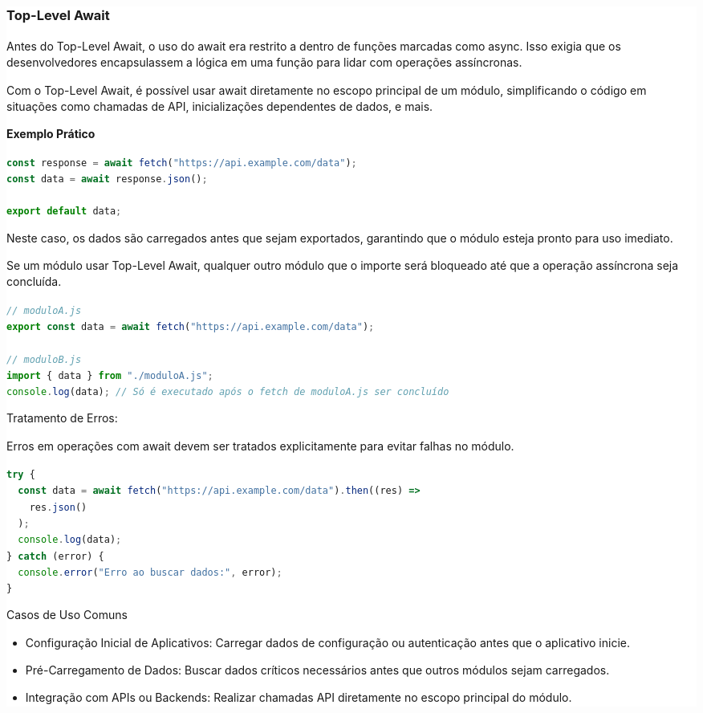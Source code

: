 ### Top-Level Await

Antes do Top-Level Await, o uso do await era restrito a dentro de funções marcadas como async. Isso exigia que os desenvolvedores encapsulassem a lógica em uma função para lidar com operações assíncronas.

Com o Top-Level Await, é possível usar await diretamente no escopo principal de um módulo, simplificando o código em situações como chamadas de API, inicializações dependentes de dados, e mais.

**Exemplo Prático**

```javascript
const response = await fetch("https://api.example.com/data");
const data = await response.json();

export default data;
```

Neste caso, os dados são carregados antes que sejam exportados, garantindo que o módulo esteja pronto para uso imediato.

Se um módulo usar Top-Level Await, qualquer outro módulo que o importe será bloqueado até que a operação assíncrona seja concluída.

```javascript
// moduloA.js
export const data = await fetch("https://api.example.com/data");

// moduloB.js
import { data } from "./moduloA.js";
console.log(data); // Só é executado após o fetch de moduloA.js ser concluído
```

Tratamento de Erros:

Erros em operações com await devem ser tratados explicitamente para evitar falhas no módulo.

```javascript
try {
  const data = await fetch("https://api.example.com/data").then((res) =>
    res.json()
  );
  console.log(data);
} catch (error) {
  console.error("Erro ao buscar dados:", error);
}
```

Casos de Uso Comuns

- Configuração Inicial de Aplicativos: Carregar dados de configuração ou autenticação antes que o aplicativo inicie.

- Pré-Carregamento de Dados: Buscar dados críticos necessários antes que outros módulos sejam carregados.

- Integração com APIs ou Backends: Realizar chamadas API diretamente no escopo principal do módulo.
